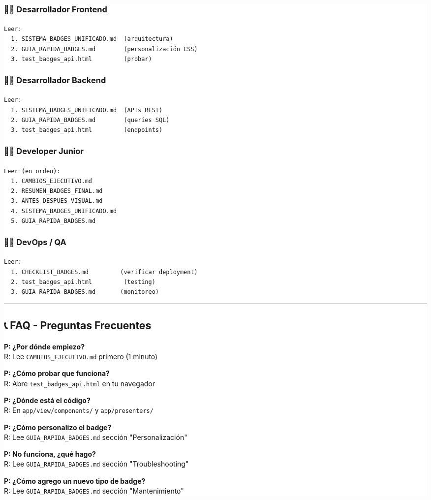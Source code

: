 ### 👨‍💻 Desarrollador Frontend
```
Leer:
  1. SISTEMA_BADGES_UNIFICADO.md  (arquitectura)
  2. GUIA_RAPIDA_BADGES.md        (personalización CSS)
  3. test_badges_api.html         (probar)
```

### 👨‍💻 Desarrollador Backend
```
Leer:
  1. SISTEMA_BADGES_UNIFICADO.md  (APIs REST)
  2. GUIA_RAPIDA_BADGES.md        (queries SQL)
  3. test_badges_api.html         (endpoints)
```

### 👨‍🎓 Developer Junior
```
Leer (en orden):
  1. CAMBIOS_EJECUTIVO.md
  2. RESUMEN_BADGES_FINAL.md
  3. ANTES_DESPUES_VISUAL.md
  4. SISTEMA_BADGES_UNIFICADO.md
  5. GUIA_RAPIDA_BADGES.md
```

### 🧑‍🔧 DevOps / QA
```
Leer:
  1. CHECKLIST_BADGES.md         (verificar deployment)
  2. test_badges_api.html         (testing)
  3. GUIA_RAPIDA_BADGES.md       (monitoreo)
```

---

## 📞 FAQ - Preguntas Frecuentes

**P: ¿Por dónde empiezo?**  
R: Lee `CAMBIOS_EJECUTIVO.md` primero (1 minuto)

**P: ¿Cómo probar que funciona?**  
R: Abre `test_badges_api.html` en tu navegador

**P: ¿Dónde está el código?**  
R: En `app/view/components/` y `app/presenters/`

**P: ¿Cómo personalizo el badge?**  
R: Lee `GUIA_RAPIDA_BADGES.md` sección "Personalización"

**P: No funciona, ¿qué hago?**  
R: Lee `GUIA_RAPIDA_BADGES.md` sección "Troubleshooting"

**P: ¿Cómo agrego un nuevo tipo de badge?**  
R: Lee `GUIA_RAPIDA_BADGES.md` sección "Mantenimiento"
